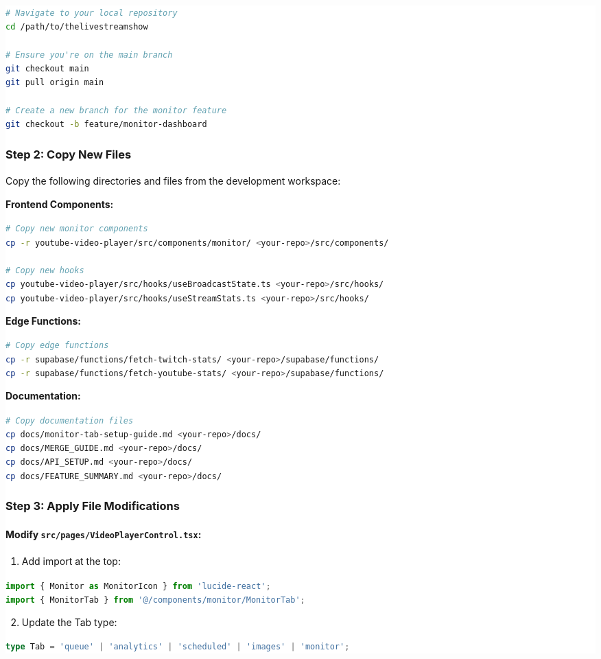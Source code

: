 ```bash
# Navigate to your local repository
cd /path/to/thelivestreamshow

# Ensure you're on the main branch
git checkout main
git pull origin main

# Create a new branch for the monitor feature
git checkout -b feature/monitor-dashboard
```

### Step 2: Copy New Files

Copy the following directories and files from the development workspace:

**Frontend Components:**
```bash
# Copy new monitor components
cp -r youtube-video-player/src/components/monitor/ <your-repo>/src/components/

# Copy new hooks
cp youtube-video-player/src/hooks/useBroadcastState.ts <your-repo>/src/hooks/
cp youtube-video-player/src/hooks/useStreamStats.ts <your-repo>/src/hooks/
```

**Edge Functions:**
```bash
# Copy edge functions
cp -r supabase/functions/fetch-twitch-stats/ <your-repo>/supabase/functions/
cp -r supabase/functions/fetch-youtube-stats/ <your-repo>/supabase/functions/
```

**Documentation:**
```bash
# Copy documentation files
cp docs/monitor-tab-setup-guide.md <your-repo>/docs/
cp docs/MERGE_GUIDE.md <your-repo>/docs/
cp docs/API_SETUP.md <your-repo>/docs/
cp docs/FEATURE_SUMMARY.md <your-repo>/docs/
```

### Step 3: Apply File Modifications

#### Modify `src/pages/VideoPlayerControl.tsx`:

1. Add import at the top:
```typescript
import { Monitor as MonitorIcon } from 'lucide-react';
import { MonitorTab } from '@/components/monitor/MonitorTab';
```

2. Update the Tab type:
```typescript
type Tab = 'queue' | 'analytics' | 'scheduled' | 'images' | 'monitor';
```
